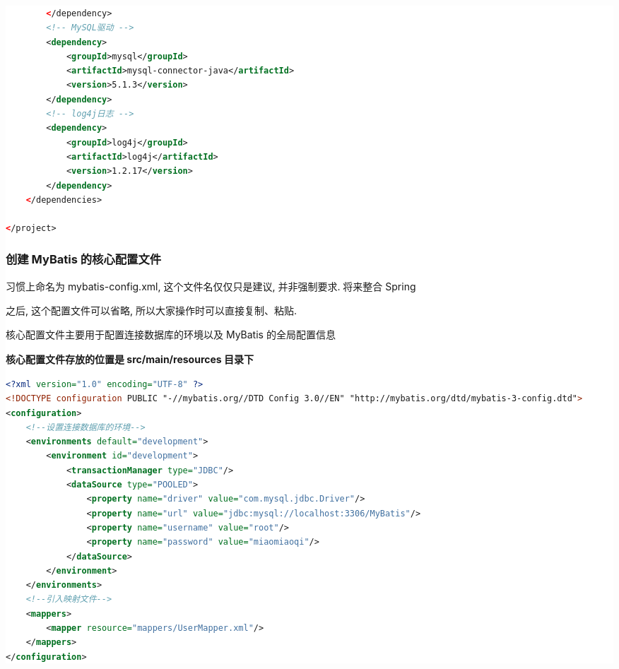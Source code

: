 ```xml
        </dependency>
        <!-- MySQL驱动 -->
        <dependency>
            <groupId>mysql</groupId>
            <artifactId>mysql-connector-java</artifactId>
            <version>5.1.3</version>
        </dependency>
        <!-- log4j日志 -->
        <dependency>
            <groupId>log4j</groupId>
            <artifactId>log4j</artifactId>
            <version>1.2.17</version>
        </dependency>
    </dependencies>

</project>
```



### 创建 MyBatis 的核心配置文件

习惯上命名为 mybatis-config.xml, 这个文件名仅仅只是建议, 并非强制要求. 将来整合 Spring

之后, 这个配置文件可以省略, 所以大家操作时可以直接复制、粘贴. 

核心配置文件主要用于配置连接数据库的环境以及 MyBatis 的全局配置信息

**核心配置文件存放的位置是 src/main/resources 目录下**

```xml
<?xml version="1.0" encoding="UTF-8" ?>
<!DOCTYPE configuration PUBLIC "-//mybatis.org//DTD Config 3.0//EN" "http://mybatis.org/dtd/mybatis-3-config.dtd">
<configuration>
    <!--设置连接数据库的环境-->
    <environments default="development">
        <environment id="development">
            <transactionManager type="JDBC"/>
            <dataSource type="POOLED">
                <property name="driver" value="com.mysql.jdbc.Driver"/>
                <property name="url" value="jdbc:mysql://localhost:3306/MyBatis"/>
                <property name="username" value="root"/>
                <property name="password" value="miaomiaoqi"/>
            </dataSource>
        </environment>
    </environments>
    <!--引入映射文件-->
    <mappers>
        <mapper resource="mappers/UserMapper.xml"/>
    </mappers>
</configuration>
```
